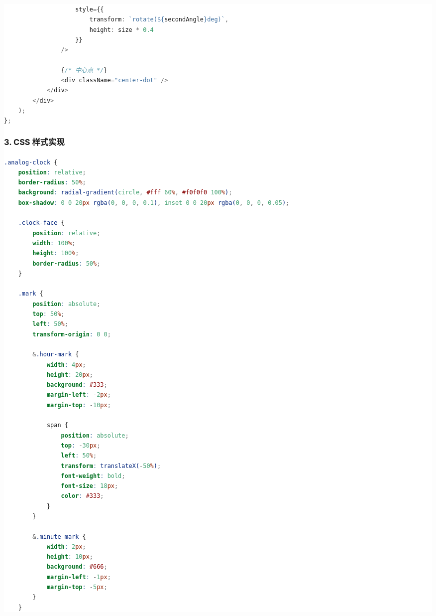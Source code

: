 ```typescript
					style={{
						transform: `rotate(${secondAngle}deg)`,
						height: size * 0.4
					}}
				/>

				{/* 中心点 */}
				<div className="center-dot" />
			</div>
		</div>
	);
};
```

### 3. CSS 样式实现

```scss
.analog-clock {
	position: relative;
	border-radius: 50%;
	background: radial-gradient(circle, #fff 60%, #f0f0f0 100%);
	box-shadow: 0 0 20px rgba(0, 0, 0, 0.1), inset 0 0 20px rgba(0, 0, 0, 0.05);

	.clock-face {
		position: relative;
		width: 100%;
		height: 100%;
		border-radius: 50%;
	}

	.mark {
		position: absolute;
		top: 50%;
		left: 50%;
		transform-origin: 0 0;

		&.hour-mark {
			width: 4px;
			height: 20px;
			background: #333;
			margin-left: -2px;
			margin-top: -10px;

			span {
				position: absolute;
				top: -30px;
				left: 50%;
				transform: translateX(-50%);
				font-weight: bold;
				font-size: 18px;
				color: #333;
			}
		}

		&.minute-mark {
			width: 2px;
			height: 10px;
			background: #666;
			margin-left: -1px;
			margin-top: -5px;
		}
	}

```